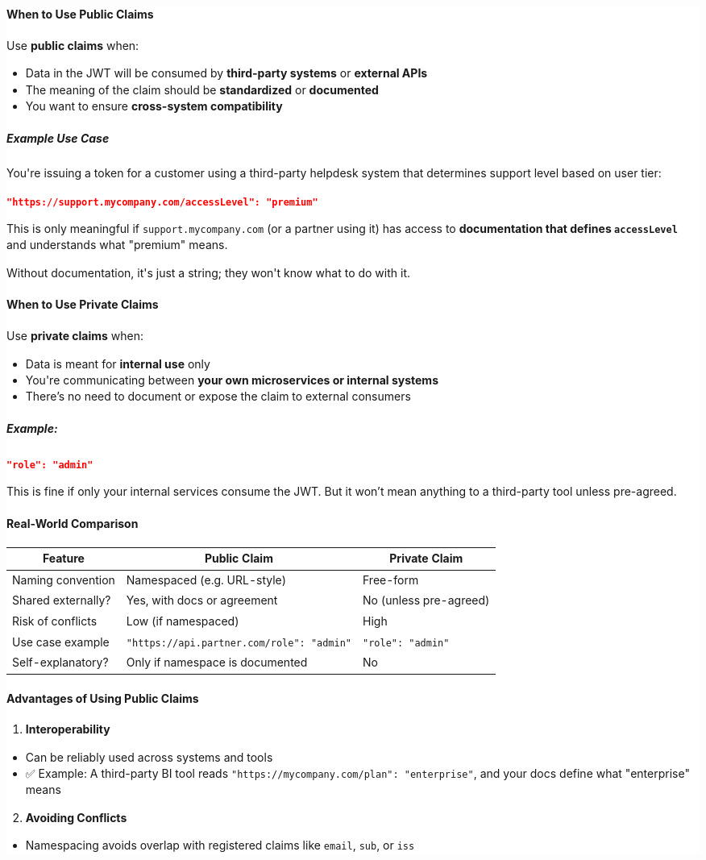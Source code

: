 #### When to Use Public Claims

Use **public claims** when:
- Data in the JWT will be consumed by **third-party systems** or **external APIs**
- The meaning of the claim should be **standardized** or **documented**
- You want to ensure **cross-system compatibility**

##### Example Use Case
You're issuing a token for a customer using a third-party helpdesk system that determines support level based on user tier:
```json
"https://support.mycompany.com/accessLevel": "premium"
```
This is only meaningful if `support.mycompany.com` (or a partner using it) has access to **documentation that defines `accessLevel`** and understands what "premium" means.

Without documentation, it's just a string; they won't know what to do with it.

#### When to Use Private Claims

Use **private claims** when:
- Data is meant for **internal use** only
- You're communicating between **your own microservices or internal systems**
- There’s no need to document or expose the claim to external consumers

##### Example:
```json
"role": "admin"
```
This is fine if only your internal services consume the JWT. But it won’t mean anything to a third-party tool unless pre-agreed.

#### Real-World Comparison

| Feature            | Public Claim                              | Private Claim          |
|--------------------|-------------------------------------------|------------------------|
| Naming convention  | Namespaced (e.g. URL-style)               | Free-form              |
| Shared externally? | Yes, with docs or agreement               | No (unless pre-agreed) |
| Risk of conflicts  | Low (if namespaced)                       | High                   |
| Use case example   | `"https://api.partner.com/role": "admin"` | `"role": "admin"`      |
| Self-explanatory?  | Only if namespace is documented           | No                     |

#### Advantages of Using Public Claims

1. **Interoperability**
  - Can be reliably used across systems and tools
  - ✅ Example: A third-party BI tool reads `"https://mycompany.com/plan": "enterprise"`, and your docs define what "enterprise" means

2. **Avoiding Conflicts**
  - Namespacing avoids overlap with registered claims like `email`, `sub`, or `iss`
